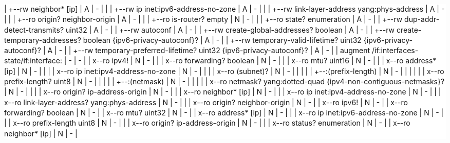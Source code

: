 | +--rw neighbor\* [ip] | A |  -  |
| | +--rw ip          inet:ipv6-address-no-zone | A |  -  |
| | +--rw link-layer-address  yang:phys-address | A |  -  |
| | +--ro origin?        neighbor-origin | A |  -  |
| | +--ro is-router?      empty | N |  -  |
| | +--ro state?        enumeration | A |  -  |
| +--rw dup-addr-detect-transmits?  uint32 | A |  -  |
| +--rw autoconf | A |  -  |
| +--rw create-global-addresses?    boolean | A |  -  |
| +--rw create-temporary-addresses?   boolean {ipv6-privacy-autoconf}? | A |  -  |
| +--rw temporary-valid-lifetime?    uint32 {ipv6-privacy-autoconf}? | A |  -  |
| +--rw temporary-preferred-lifetime?  uint32 {ipv6-privacy-autoconf}? | A |  -  |
| augment /if:interfaces-state/if:interface: |  -  |  -  |
| x--ro ipv4! | N |  -  |
| | x--ro forwarding?  boolean | N |  -  |
| | x--ro mtu?     uint16 | N |  -  |
| | x--ro address\* [ip] | N |  -  |
| | | x--ro ip           inet:ipv4-address-no-zone | N |  -  |
| | | x--ro (subnet)? | N |  -  |
| | | | +--:(prefix-length) | N |  -  |
| | | | | x--ro prefix-length?  uint8 | N |  -  |
| | | | +--:(netmask) | N |  -  |
| | | |   x--ro netmask?     yang:dotted-quad {ipv4-non-contiguous-netmasks}? | N |  -  |
| | | x--ro origin?        ip-address-origin | N |  -  |
| | x--ro neighbor\* [ip] | N |  -  |
| |   x--ro ip          inet:ipv4-address-no-zone | N |  -  |
| |   x--ro link-layer-address?  yang:phys-address | N |  -  |
| |   x--ro origin?        neighbor-origin | N |  -  |
| x--ro ipv6! | N |  -  |
| x--ro forwarding?  boolean | N |  -  |
| x--ro mtu?     uint32 | N |  -  |
| x--ro address\* [ip] | N |  -  |
| | x--ro ip        inet:ipv6-address-no-zone | N |  -  |
| | x--ro prefix-length  uint8 | N |  -  |
| | x--ro origin?     ip-address-origin | N |  -  |
| | x--ro status?     enumeration | N |  -  |
| x--ro neighbor\* [ip] | N |  -  |